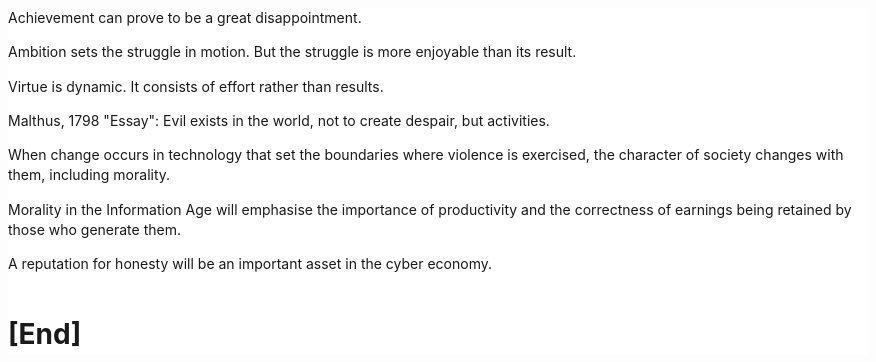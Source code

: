 Achievement can prove to be a great disappointment. 

Ambition sets the struggle in motion. But the struggle is more enjoyable than its result. 

Virtue is dynamic. It consists of effort rather than results. 

Malthus, 1798 "Essay": Evil exists in the world, not to create despair, but activities. 

When change occurs in technology that set the boundaries where violence is exercised, the character of society changes with them, including morality. 

Morality in the Information Age will emphasise the importance of productivity and the correctness of earnings being retained by those who generate them. 

A reputation for honesty will be an important asset in the cyber economy. 


# [End]







 







